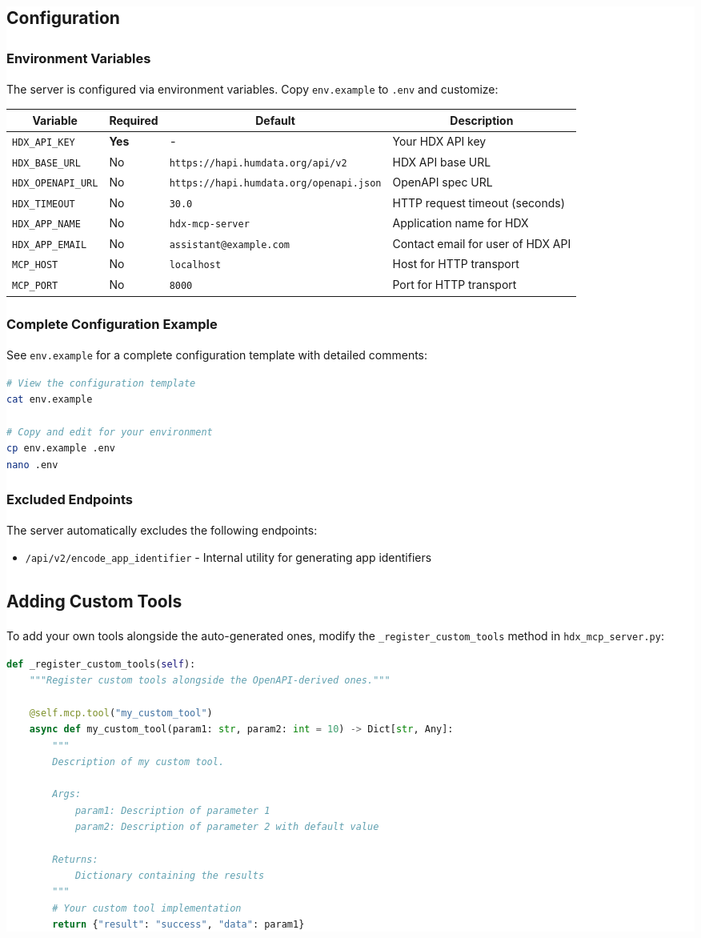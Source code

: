 ## Configuration

### Environment Variables

The server is configured via environment variables. Copy `env.example` to `.env` and customize:

| Variable | Required | Default | Description |
|----------|----------|---------|-------------|
| `HDX_API_KEY` | **Yes** | - | Your HDX API key |
| `HDX_BASE_URL` | No | `https://hapi.humdata.org/api/v2` | HDX API base URL |
| `HDX_OPENAPI_URL` | No | `https://hapi.humdata.org/openapi.json` | OpenAPI spec URL |
| `HDX_TIMEOUT` | No | `30.0` | HTTP request timeout (seconds) |
| `HDX_APP_NAME` | No | `hdx-mcp-server` | Application name for HDX |
| `HDX_APP_EMAIL` | No | `assistant@example.com` | Contact email for user of HDX API |
| `MCP_HOST` | No | `localhost` | Host for HTTP transport |
| `MCP_PORT` | No | `8000` | Port for HTTP transport |

### Complete Configuration Example

See `env.example` for a complete configuration template with detailed comments:

```bash
# View the configuration template
cat env.example

# Copy and edit for your environment
cp env.example .env
nano .env
```

### Excluded Endpoints

The server automatically excludes the following endpoints:
- `/api/v2/encode_app_identifier` - Internal utility for generating app identifiers

## Adding Custom Tools

To add your own tools alongside the auto-generated ones, modify the `_register_custom_tools` method in `hdx_mcp_server.py`:

```python
def _register_custom_tools(self):
    """Register custom tools alongside the OpenAPI-derived ones."""

    @self.mcp.tool("my_custom_tool")
    async def my_custom_tool(param1: str, param2: int = 10) -> Dict[str, Any]:
        """
        Description of my custom tool.

        Args:
            param1: Description of parameter 1
            param2: Description of parameter 2 with default value

        Returns:
            Dictionary containing the results
        """
        # Your custom tool implementation
        return {"result": "success", "data": param1}
```
